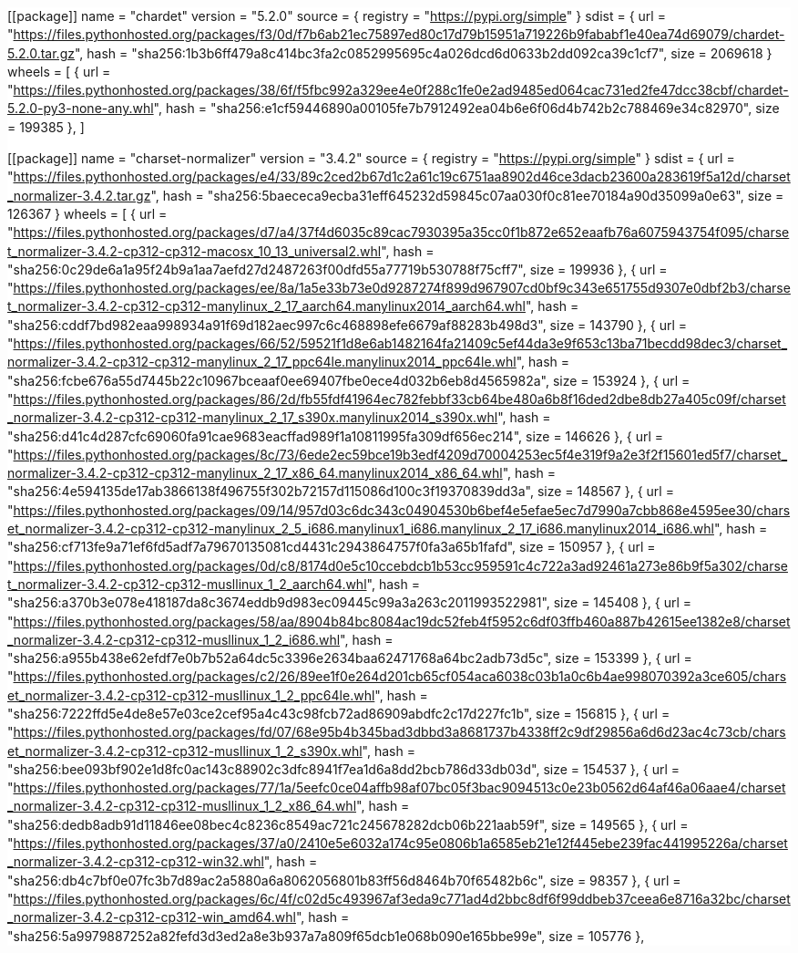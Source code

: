 [[package]]
name = "chardet"
version = "5.2.0"
source = { registry = "https://pypi.org/simple" }
sdist = { url = "https://files.pythonhosted.org/packages/f3/0d/f7b6ab21ec75897ed80c17d79b15951a719226b9fababf1e40ea74d69079/chardet-5.2.0.tar.gz", hash = "sha256:1b3b6ff479a8c414bc3fa2c0852995695c4a026dcd6d0633b2dd092ca39c1cf7", size = 2069618 }
wheels = [
    { url = "https://files.pythonhosted.org/packages/38/6f/f5fbc992a329ee4e0f288c1fe0e2ad9485ed064cac731ed2fe47dcc38cbf/chardet-5.2.0-py3-none-any.whl", hash = "sha256:e1cf59446890a00105fe7b7912492ea04b6e6f06d4b742b2c788469e34c82970", size = 199385 },
]

[[package]]
name = "charset-normalizer"
version = "3.4.2"
source = { registry = "https://pypi.org/simple" }
sdist = { url = "https://files.pythonhosted.org/packages/e4/33/89c2ced2b67d1c2a61c19c6751aa8902d46ce3dacb23600a283619f5a12d/charset_normalizer-3.4.2.tar.gz", hash = "sha256:5baececa9ecba31eff645232d59845c07aa030f0c81ee70184a90d35099a0e63", size = 126367 }
wheels = [
    { url = "https://files.pythonhosted.org/packages/d7/a4/37f4d6035c89cac7930395a35cc0f1b872e652eaafb76a6075943754f095/charset_normalizer-3.4.2-cp312-cp312-macosx_10_13_universal2.whl", hash = "sha256:0c29de6a1a95f24b9a1aa7aefd27d2487263f00dfd55a77719b530788f75cff7", size = 199936 },
    { url = "https://files.pythonhosted.org/packages/ee/8a/1a5e33b73e0d9287274f899d967907cd0bf9c343e651755d9307e0dbf2b3/charset_normalizer-3.4.2-cp312-cp312-manylinux_2_17_aarch64.manylinux2014_aarch64.whl", hash = "sha256:cddf7bd982eaa998934a91f69d182aec997c6c468898efe6679af88283b498d3", size = 143790 },
    { url = "https://files.pythonhosted.org/packages/66/52/59521f1d8e6ab1482164fa21409c5ef44da3e9f653c13ba71becdd98dec3/charset_normalizer-3.4.2-cp312-cp312-manylinux_2_17_ppc64le.manylinux2014_ppc64le.whl", hash = "sha256:fcbe676a55d7445b22c10967bceaaf0ee69407fbe0ece4d032b6eb8d4565982a", size = 153924 },
    { url = "https://files.pythonhosted.org/packages/86/2d/fb55fdf41964ec782febbf33cb64be480a6b8f16ded2dbe8db27a405c09f/charset_normalizer-3.4.2-cp312-cp312-manylinux_2_17_s390x.manylinux2014_s390x.whl", hash = "sha256:d41c4d287cfc69060fa91cae9683eacffad989f1a10811995fa309df656ec214", size = 146626 },
    { url = "https://files.pythonhosted.org/packages/8c/73/6ede2ec59bce19b3edf4209d70004253ec5f4e319f9a2e3f2f15601ed5f7/charset_normalizer-3.4.2-cp312-cp312-manylinux_2_17_x86_64.manylinux2014_x86_64.whl", hash = "sha256:4e594135de17ab3866138f496755f302b72157d115086d100c3f19370839dd3a", size = 148567 },
    { url = "https://files.pythonhosted.org/packages/09/14/957d03c6dc343c04904530b6bef4e5efae5ec7d7990a7cbb868e4595ee30/charset_normalizer-3.4.2-cp312-cp312-manylinux_2_5_i686.manylinux1_i686.manylinux_2_17_i686.manylinux2014_i686.whl", hash = "sha256:cf713fe9a71ef6fd5adf7a79670135081cd4431c2943864757f0fa3a65b1fafd", size = 150957 },
    { url = "https://files.pythonhosted.org/packages/0d/c8/8174d0e5c10ccebdcb1b53cc959591c4c722a3ad92461a273e86b9f5a302/charset_normalizer-3.4.2-cp312-cp312-musllinux_1_2_aarch64.whl", hash = "sha256:a370b3e078e418187da8c3674eddb9d983ec09445c99a3a263c2011993522981", size = 145408 },
    { url = "https://files.pythonhosted.org/packages/58/aa/8904b84bc8084ac19dc52feb4f5952c6df03ffb460a887b42615ee1382e8/charset_normalizer-3.4.2-cp312-cp312-musllinux_1_2_i686.whl", hash = "sha256:a955b438e62efdf7e0b7b52a64dc5c3396e2634baa62471768a64bc2adb73d5c", size = 153399 },
    { url = "https://files.pythonhosted.org/packages/c2/26/89ee1f0e264d201cb65cf054aca6038c03b1a0c6b4ae998070392a3ce605/charset_normalizer-3.4.2-cp312-cp312-musllinux_1_2_ppc64le.whl", hash = "sha256:7222ffd5e4de8e57e03ce2cef95a4c43c98fcb72ad86909abdfc2c17d227fc1b", size = 156815 },
    { url = "https://files.pythonhosted.org/packages/fd/07/68e95b4b345bad3dbbd3a8681737b4338ff2c9df29856a6d6d23ac4c73cb/charset_normalizer-3.4.2-cp312-cp312-musllinux_1_2_s390x.whl", hash = "sha256:bee093bf902e1d8fc0ac143c88902c3dfc8941f7ea1d6a8dd2bcb786d33db03d", size = 154537 },
    { url = "https://files.pythonhosted.org/packages/77/1a/5eefc0ce04affb98af07bc05f3bac9094513c0e23b0562d64af46a06aae4/charset_normalizer-3.4.2-cp312-cp312-musllinux_1_2_x86_64.whl", hash = "sha256:dedb8adb91d11846ee08bec4c8236c8549ac721c245678282dcb06b221aab59f", size = 149565 },
    { url = "https://files.pythonhosted.org/packages/37/a0/2410e5e6032a174c95e0806b1a6585eb21e12f445ebe239fac441995226a/charset_normalizer-3.4.2-cp312-cp312-win32.whl", hash = "sha256:db4c7bf0e07fc3b7d89ac2a5880a6a8062056801b83ff56d8464b70f65482b6c", size = 98357 },
    { url = "https://files.pythonhosted.org/packages/6c/4f/c02d5c493967af3eda9c771ad4d2bbc8df6f99ddbeb37ceea6e8716a32bc/charset_normalizer-3.4.2-cp312-cp312-win_amd64.whl", hash = "sha256:5a9979887252a82fefd3d3ed2a8e3b937a7a809f65dcb1e068b090e165bbe99e", size = 105776 },